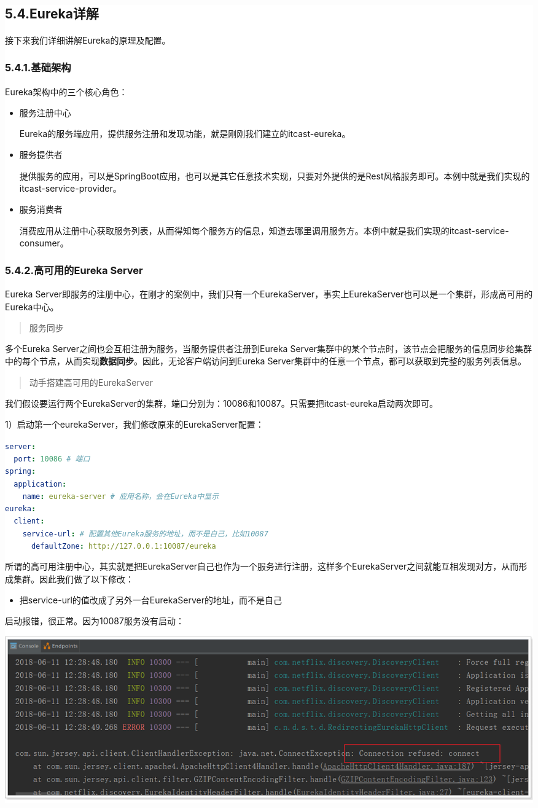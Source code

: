 

## 5.4.Eureka详解

接下来我们详细讲解Eureka的原理及配置。

### 5.4.1.基础架构

Eureka架构中的三个核心角色：

- 服务注册中心

  Eureka的服务端应用，提供服务注册和发现功能，就是刚刚我们建立的itcast-eureka。

- 服务提供者

  提供服务的应用，可以是SpringBoot应用，也可以是其它任意技术实现，只要对外提供的是Rest风格服务即可。本例中就是我们实现的itcast-service-provider。

- 服务消费者

  消费应用从注册中心获取服务列表，从而得知每个服务方的信息，知道去哪里调用服务方。本例中就是我们实现的itcast-service-consumer。



### 5.4.2.高可用的Eureka Server

Eureka Server即服务的注册中心，在刚才的案例中，我们只有一个EurekaServer，事实上EurekaServer也可以是一个集群，形成高可用的Eureka中心。

> 服务同步

多个Eureka Server之间也会互相注册为服务，当服务提供者注册到Eureka Server集群中的某个节点时，该节点会把服务的信息同步给集群中的每个节点，从而实现**数据同步**。因此，无论客户端访问到Eureka Server集群中的任意一个节点，都可以获取到完整的服务列表信息。



> 动手搭建高可用的EurekaServer

我们假设要运行两个EurekaServer的集群，端口分别为：10086和10087。只需要把itcast-eureka启动两次即可。

1）启动第一个eurekaServer，我们修改原来的EurekaServer配置：

```yaml
server:
  port: 10086 # 端口
spring:
  application:
    name: eureka-server # 应用名称，会在Eureka中显示
eureka:
  client:
    service-url: # 配置其他Eureka服务的地址，而不是自己，比如10087
      defaultZone: http://127.0.0.1:10087/eureka
```

所谓的高可用注册中心，其实就是把EurekaServer自己也作为一个服务进行注册，这样多个EurekaServer之间就能互相发现对方，从而形成集群。因此我们做了以下修改：

- 把service-url的值改成了另外一台EurekaServer的地址，而不是自己

启动报错，很正常。因为10087服务没有启动：

![1528691515859](assets/1528691515859.png)